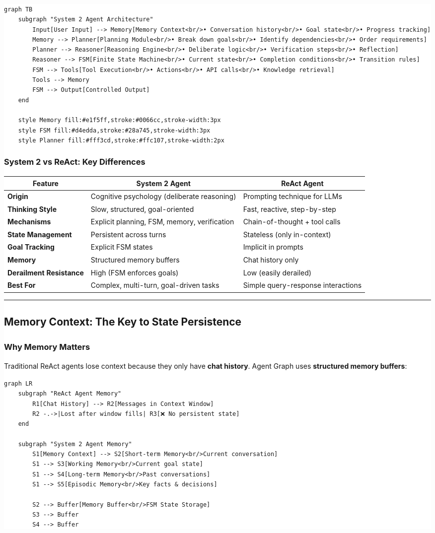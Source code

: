 ```mermaid
graph TB
    subgraph "System 2 Agent Architecture"
        Input[User Input] --> Memory[Memory Context<br/>• Conversation history<br/>• Goal state<br/>• Progress tracking]
        Memory --> Planner[Planning Module<br/>• Break down goals<br/>• Identify dependencies<br/>• Order requirements]
        Planner --> Reasoner[Reasoning Engine<br/>• Deliberate logic<br/>• Verification steps<br/>• Reflection]
        Reasoner --> FSM[Finite State Machine<br/>• Current state<br/>• Completion conditions<br/>• Transition rules]
        FSM --> Tools[Tool Execution<br/>• Actions<br/>• API calls<br/>• Knowledge retrieval]
        Tools --> Memory
        FSM --> Output[Controlled Output]
    end
    
    style Memory fill:#e1f5ff,stroke:#0066cc,stroke-width:3px
    style FSM fill:#d4edda,stroke:#28a745,stroke-width:3px
    style Planner fill:#fff3cd,stroke:#ffc107,stroke-width:2px
```

### System 2 vs ReAct: Key Differences

| Feature | System 2 Agent | ReAct Agent |
|---------|---------------|-------------|
| **Origin** | Cognitive psychology (deliberate reasoning) | Prompting technique for LLMs |
| **Thinking Style** | Slow, structured, goal-oriented | Fast, reactive, step-by-step |
| **Mechanisms** | Explicit planning, FSM, memory, verification | Chain-of-thought + tool calls |
| **State Management** | Persistent across turns | Stateless (only in-context) |
| **Goal Tracking** | Explicit FSM states | Implicit in prompts |
| **Memory** | Structured memory buffers | Chat history only |
| **Derailment Resistance** | High (FSM enforces goals) | Low (easily derailed) |
| **Best For** | Complex, multi-turn, goal-driven tasks | Simple query-response interactions |

---

## Memory Context: The Key to State Persistence

### Why Memory Matters

Traditional ReAct agents lose context because they only have **chat history**. Agent Graph uses **structured memory buffers**:

```mermaid
graph LR
    subgraph "ReAct Agent Memory"
        R1[Chat History] --> R2[Messages in Context Window]
        R2 -.->|Lost after window fills| R3[❌ No persistent state]
    end
    
    subgraph "System 2 Agent Memory"
        S1[Memory Context] --> S2[Short-term Memory<br/>Current conversation]
        S1 --> S3[Working Memory<br/>Current goal state]
        S1 --> S4[Long-term Memory<br/>Past conversations]
        S1 --> S5[Episodic Memory<br/>Key facts & decisions]
        
        S2 --> Buffer[Memory Buffer<br/>FSM State Storage]
        S3 --> Buffer
        S4 --> Buffer
```